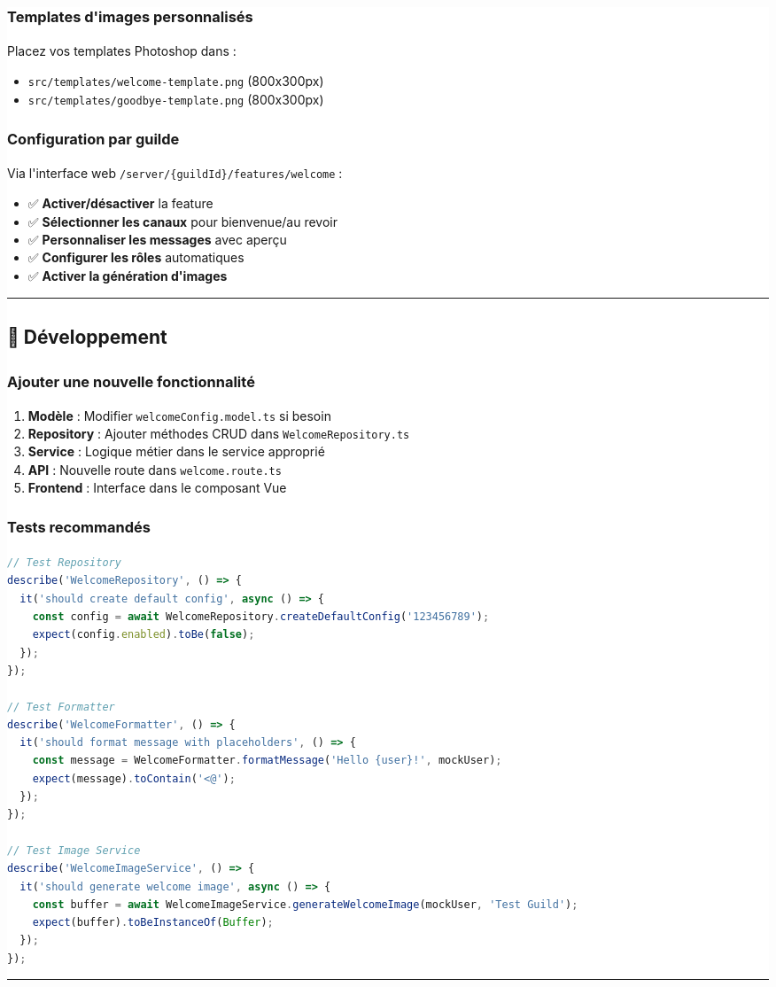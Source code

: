 ### **Templates d'images personnalisés**
Placez vos templates Photoshop dans :
- `src/templates/welcome-template.png` (800x300px)
- `src/templates/goodbye-template.png` (800x300px)

### **Configuration par guilde**
Via l'interface web `/server/{guildId}/features/welcome` :
- ✅ **Activer/désactiver** la feature
- ✅ **Sélectionner les canaux** pour bienvenue/au revoir
- ✅ **Personnaliser les messages** avec aperçu
- ✅ **Configurer les rôles** automatiques
- ✅ **Activer la génération d'images**

---

## 🔧 Développement

### **Ajouter une nouvelle fonctionnalité**
1. **Modèle** : Modifier `welcomeConfig.model.ts` si besoin
2. **Repository** : Ajouter méthodes CRUD dans `WelcomeRepository.ts`
3. **Service** : Logique métier dans le service approprié
4. **API** : Nouvelle route dans `welcome.route.ts`
5. **Frontend** : Interface dans le composant Vue

### **Tests recommandés**
```typescript
// Test Repository
describe('WelcomeRepository', () => {
  it('should create default config', async () => {
    const config = await WelcomeRepository.createDefaultConfig('123456789');
    expect(config.enabled).toBe(false);
  });
});

// Test Formatter
describe('WelcomeFormatter', () => {
  it('should format message with placeholders', () => {
    const message = WelcomeFormatter.formatMessage('Hello {user}!', mockUser);
    expect(message).toContain('<@');
  });
});

// Test Image Service
describe('WelcomeImageService', () => {
  it('should generate welcome image', async () => {
    const buffer = await WelcomeImageService.generateWelcomeImage(mockUser, 'Test Guild');
    expect(buffer).toBeInstanceOf(Buffer);
  });
});
```

---
